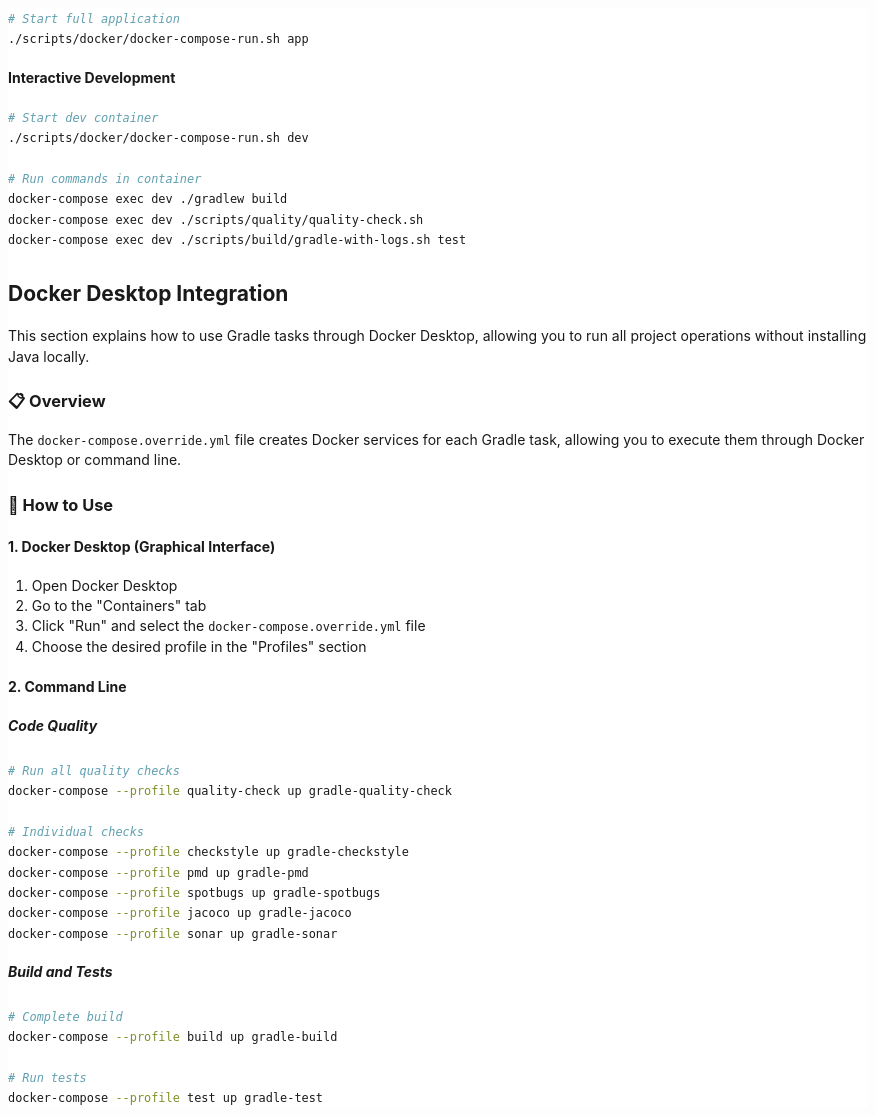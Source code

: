 ```bash
# Start full application
./scripts/docker/docker-compose-run.sh app
```

#### Interactive Development
```bash
# Start dev container
./scripts/docker/docker-compose-run.sh dev

# Run commands in container
docker-compose exec dev ./gradlew build
docker-compose exec dev ./scripts/quality/quality-check.sh
docker-compose exec dev ./scripts/build/gradle-with-logs.sh test
```

## Docker Desktop Integration

This section explains how to use Gradle tasks through Docker Desktop, allowing you to run all project operations without installing Java locally.

### 📋 Overview

The `docker-compose.override.yml` file creates Docker services for each Gradle task, allowing you to execute them through Docker Desktop or command line.

### 🚀 How to Use

#### 1. **Docker Desktop (Graphical Interface)**

1. Open Docker Desktop
2. Go to the "Containers" tab
3. Click "Run" and select the `docker-compose.override.yml` file
4. Choose the desired profile in the "Profiles" section

#### 2. **Command Line**

##### **Code Quality**
```bash
# Run all quality checks
docker-compose --profile quality-check up gradle-quality-check

# Individual checks
docker-compose --profile checkstyle up gradle-checkstyle
docker-compose --profile pmd up gradle-pmd
docker-compose --profile spotbugs up gradle-spotbugs
docker-compose --profile jacoco up gradle-jacoco
docker-compose --profile sonar up gradle-sonar
```

##### **Build and Tests**
```bash
# Complete build
docker-compose --profile build up gradle-build

# Run tests
docker-compose --profile test up gradle-test
```
